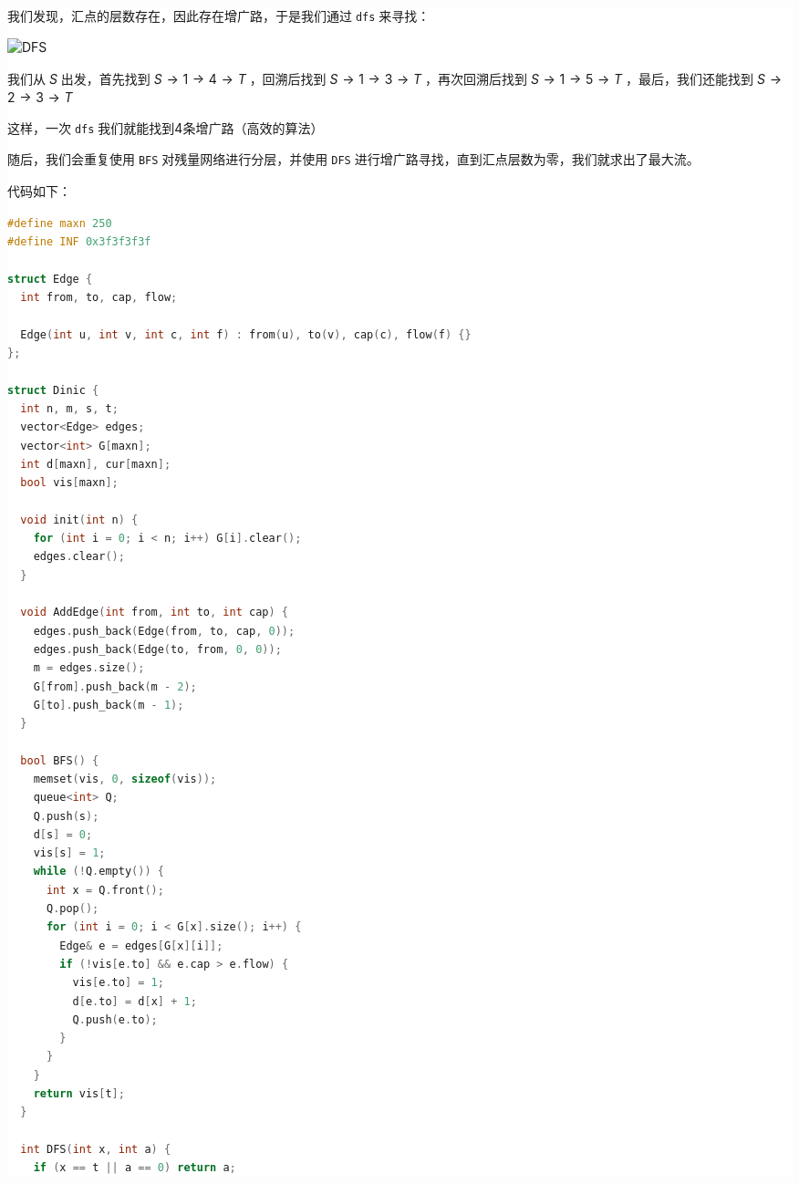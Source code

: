我们发现，汇点的层数存在，因此存在增广路，于是我们通过 `dfs` 来寻找：

![DFS](https://s2.loli.net/2022/07/30/Nf6tDjyqBbL4HJ7.png)

我们从 $S$ 出发，首先找到 $S\to 1\to 4\to T$ ，回溯后找到 $S\to 1\to 3\to T$ ，再次回溯后找到 $S\to 1\to 5\to T$ ，最后，我们还能找到 $S\to 2\to 3\to T$ 

这样，一次 `dfs` 我们就能找到4条增广路（高效的算法）

随后，我们会重复使用 `BFS` 对残量网络进行分层，并使用 `DFS` 进行增广路寻找，直到汇点层数为零，我们就求出了最大流。

代码如下：

```cpp
#define maxn 250
#define INF 0x3f3f3f3f

struct Edge {
  int from, to, cap, flow;

  Edge(int u, int v, int c, int f) : from(u), to(v), cap(c), flow(f) {}
};

struct Dinic {
  int n, m, s, t;
  vector<Edge> edges;
  vector<int> G[maxn];
  int d[maxn], cur[maxn];
  bool vis[maxn];

  void init(int n) {
    for (int i = 0; i < n; i++) G[i].clear();
    edges.clear();
  }

  void AddEdge(int from, int to, int cap) {
    edges.push_back(Edge(from, to, cap, 0));
    edges.push_back(Edge(to, from, 0, 0));
    m = edges.size();
    G[from].push_back(m - 2);
    G[to].push_back(m - 1);
  }

  bool BFS() {
    memset(vis, 0, sizeof(vis));
    queue<int> Q;
    Q.push(s);
    d[s] = 0;
    vis[s] = 1;
    while (!Q.empty()) {
      int x = Q.front();
      Q.pop();
      for (int i = 0; i < G[x].size(); i++) {
        Edge& e = edges[G[x][i]];
        if (!vis[e.to] && e.cap > e.flow) {
          vis[e.to] = 1;
          d[e.to] = d[x] + 1;
          Q.push(e.to);
        }
      }
    }
    return vis[t];
  }

  int DFS(int x, int a) {
    if (x == t || a == 0) return a;
```